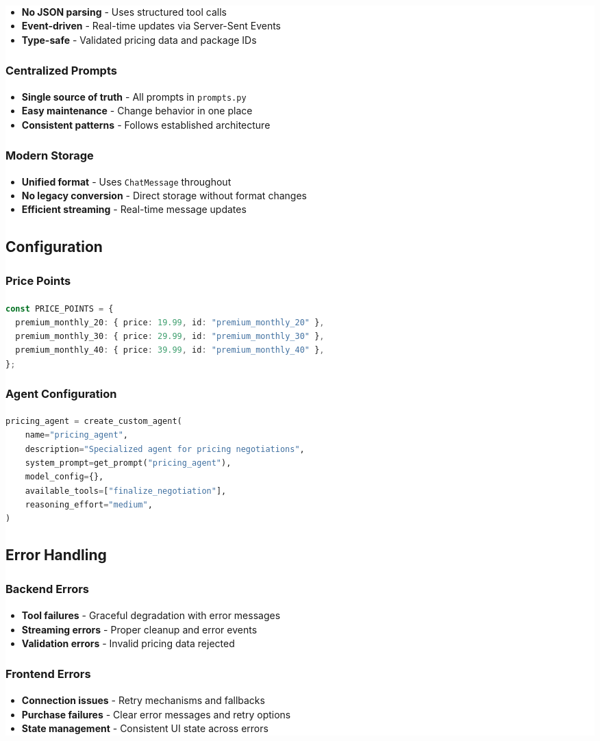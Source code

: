 - **No JSON parsing** - Uses structured tool calls
- **Event-driven** - Real-time updates via Server-Sent Events
- **Type-safe** - Validated pricing data and package IDs

### Centralized Prompts

- **Single source of truth** - All prompts in `prompts.py`
- **Easy maintenance** - Change behavior in one place
- **Consistent patterns** - Follows established architecture

### Modern Storage

- **Unified format** - Uses `ChatMessage` throughout
- **No legacy conversion** - Direct storage without format changes
- **Efficient streaming** - Real-time message updates

## Configuration

### Price Points

```typescript
const PRICE_POINTS = {
  premium_monthly_20: { price: 19.99, id: "premium_monthly_20" },
  premium_monthly_30: { price: 29.99, id: "premium_monthly_30" },
  premium_monthly_40: { price: 39.99, id: "premium_monthly_40" },
};
```

### Agent Configuration

```python
pricing_agent = create_custom_agent(
    name="pricing_agent",
    description="Specialized agent for pricing negotiations",
    system_prompt=get_prompt("pricing_agent"),
    model_config={},
    available_tools=["finalize_negotiation"],
    reasoning_effort="medium",
)
```

## Error Handling

### Backend Errors

- **Tool failures** - Graceful degradation with error messages
- **Streaming errors** - Proper cleanup and error events
- **Validation errors** - Invalid pricing data rejected

### Frontend Errors

- **Connection issues** - Retry mechanisms and fallbacks
- **Purchase failures** - Clear error messages and retry options
- **State management** - Consistent UI state across errors
